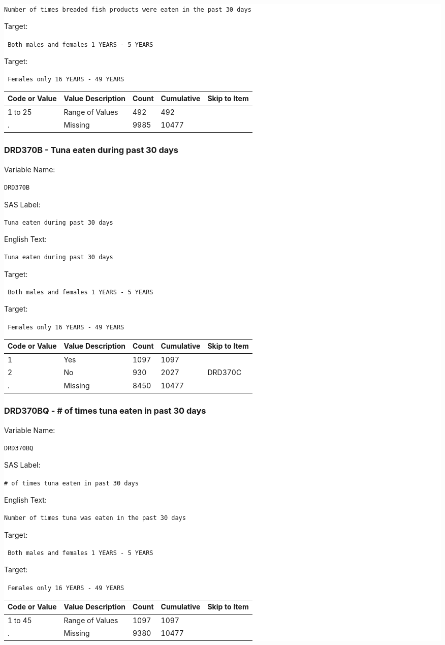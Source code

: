     Number of times breaded fish products were eaten in the past 30 days
Target:

     Both males and females 1 YEARS - 5 YEARS
Target:

     Females only 16 YEARS - 49 YEARS
Code or Value | Value Description | Count | Cumulative | Skip to Item  
---|---|---|---|---  
1 to 25 | Range of Values | 492 | 492 |   
. | Missing | 9985 | 10477 |   
  
### DRD370B - Tuna eaten during past 30 days

Variable Name:

    DRD370B
SAS Label:

    Tuna eaten during past 30 days
English Text:

    Tuna eaten during past 30 days
Target:

     Both males and females 1 YEARS - 5 YEARS
Target:

     Females only 16 YEARS - 49 YEARS
Code or Value | Value Description | Count | Cumulative | Skip to Item  
---|---|---|---|---  
1 | Yes | 1097 | 1097 |   
2 | No | 930 | 2027 | DRD370C  
. | Missing | 8450 | 10477 |   
  
### DRD370BQ - # of times tuna eaten in past 30 days

Variable Name:

    DRD370BQ
SAS Label:

    # of times tuna eaten in past 30 days
English Text:

    Number of times tuna was eaten in the past 30 days
Target:

     Both males and females 1 YEARS - 5 YEARS
Target:

     Females only 16 YEARS - 49 YEARS
Code or Value | Value Description | Count | Cumulative | Skip to Item  
---|---|---|---|---  
1 to 45 | Range of Values | 1097 | 1097 |   
. | Missing | 9380 | 10477 |   
  